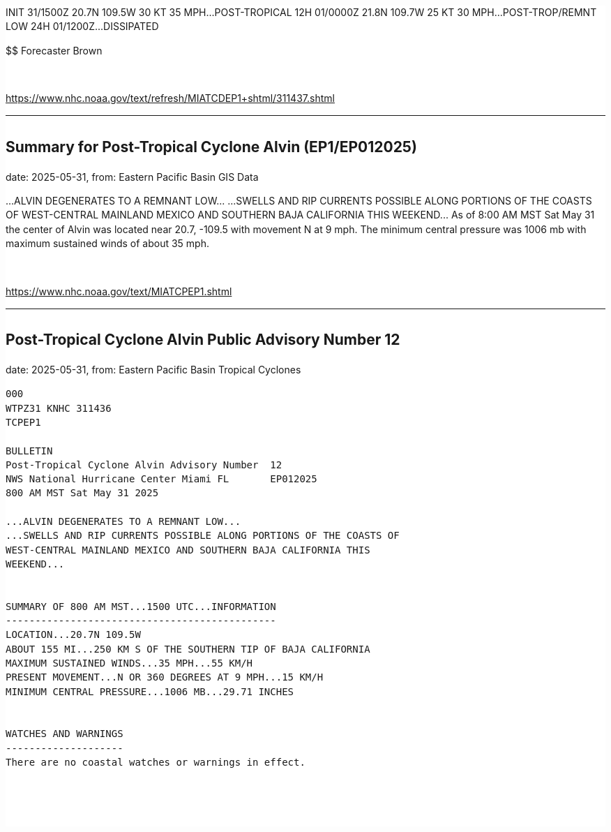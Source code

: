 INIT  31/1500Z 20.7N 109.5W   30 KT  35 MPH...POST-TROPICAL
 12H  01/0000Z 21.8N 109.7W   25 KT  30 MPH...POST-TROP/REMNT LOW
 24H  01/1200Z...DISSIPATED
 
$$
Forecaster Brown</pre> 

<br> 

<https://www.nhc.noaa.gov/text/refresh/MIATCDEP1+shtml/311437.shtml>

---

## Summary for Post-Tropical Cyclone Alvin (EP1/EP012025)

date: 2025-05-31, from: Eastern Pacific Basin GIS Data

...ALVIN DEGENERATES TO A REMNANT LOW... ...SWELLS AND RIP CURRENTS POSSIBLE ALONG PORTIONS OF THE COASTS OF WEST-CENTRAL MAINLAND MEXICO AND SOUTHERN BAJA CALIFORNIA THIS WEEKEND... As of 8:00 AM MST Sat May 31 the center of Alvin was located near 20.7, -109.5 with movement N at 9 mph. The minimum central pressure was 1006 mb with maximum sustained winds of about 35 mph. 

<br> 

<https://www.nhc.noaa.gov/text/MIATCPEP1.shtml>

---

## Post-Tropical Cyclone Alvin Public Advisory Number 12

date: 2025-05-31, from: Eastern Pacific Basin Tropical Cyclones

<pre>000
WTPZ31 KNHC 311436
TCPEP1
 
BULLETIN
Post-Tropical Cyclone Alvin Advisory Number  12
NWS National Hurricane Center Miami FL       EP012025
800 AM MST Sat May 31 2025
 
...ALVIN DEGENERATES TO A REMNANT LOW...
...SWELLS AND RIP CURRENTS POSSIBLE ALONG PORTIONS OF THE COASTS OF
WEST-CENTRAL MAINLAND MEXICO AND SOUTHERN BAJA CALIFORNIA THIS
WEEKEND...
 
 
SUMMARY OF 800 AM MST...1500 UTC...INFORMATION
----------------------------------------------
LOCATION...20.7N 109.5W
ABOUT 155 MI...250 KM S OF THE SOUTHERN TIP OF BAJA CALIFORNIA
MAXIMUM SUSTAINED WINDS...35 MPH...55 KM/H
PRESENT MOVEMENT...N OR 360 DEGREES AT 9 MPH...15 KM/H
MINIMUM CENTRAL PRESSURE...1006 MB...29.71 INCHES
 
 
WATCHES AND WARNINGS
--------------------
There are no coastal watches or warnings in effect.
 